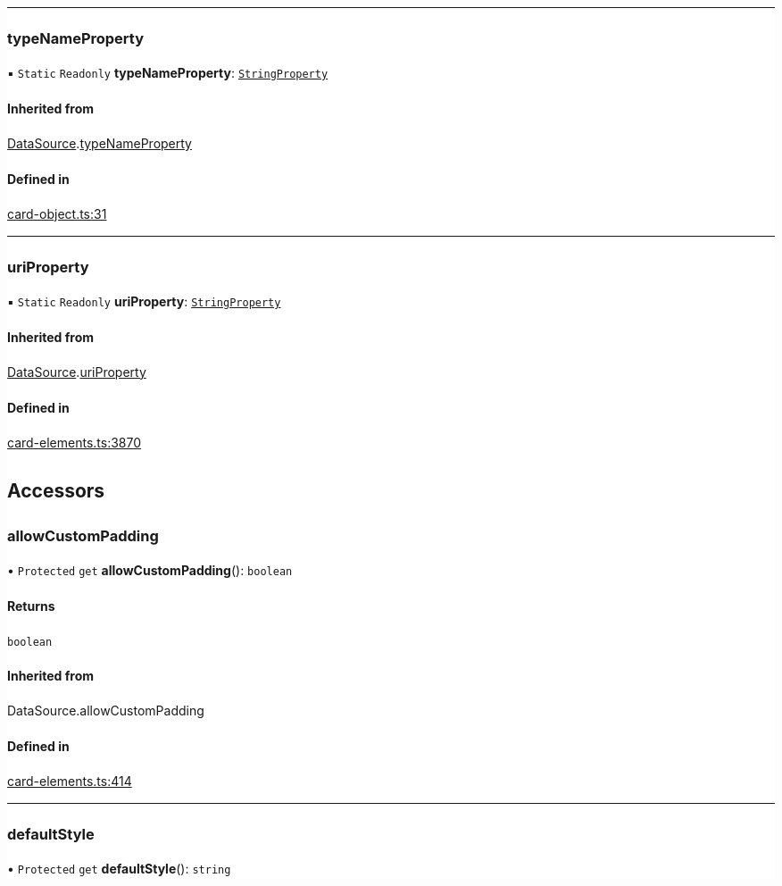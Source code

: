 ___

### typeNameProperty

▪ `Static` `Readonly` **typeNameProperty**: [`StringProperty`](StringProperty.md)

#### Inherited from

[DataSource](DataSource.md).[typeNameProperty](DataSource.md#typenameproperty)

#### Defined in

[card-object.ts:31](https://github.com/asseco-see/AdaptiveCards/blob/d5d2c7b75/source/nodejs/adaptivecards/src/card-object.ts#L31)

___

### uriProperty

▪ `Static` `Readonly` **uriProperty**: [`StringProperty`](StringProperty.md)

#### Inherited from

[DataSource](DataSource.md).[uriProperty](DataSource.md#uriproperty)

#### Defined in

[card-elements.ts:3870](https://github.com/asseco-see/AdaptiveCards/blob/d5d2c7b75/source/nodejs/adaptivecards/src/card-elements.ts#L3870)

## Accessors

### allowCustomPadding

• `Protected` `get` **allowCustomPadding**(): `boolean`

#### Returns

`boolean`

#### Inherited from

DataSource.allowCustomPadding

#### Defined in

[card-elements.ts:414](https://github.com/asseco-see/AdaptiveCards/blob/d5d2c7b75/source/nodejs/adaptivecards/src/card-elements.ts#L414)

___

### defaultStyle

• `Protected` `get` **defaultStyle**(): `string`

